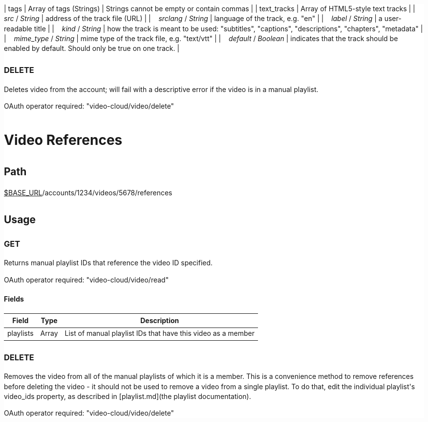 | tags | Array of tags (Strings) | Strings cannot be empty or contain commas |
| text_tracks | Array of HTML5-style text tracks |
| &nbsp;&nbsp; _src_ / _String_ | address of the track file (URL) |
| &nbsp;&nbsp; _srclang_ / _String_ | language of the track, e.g. "en" |
| &nbsp;&nbsp; _label_ / _String_ | a user-readable title |
| &nbsp;&nbsp; _kind_ / _String_ | how the track is meant to be used: "subtitles", "captions", "descriptions", "chapters", "metadata" |
| &nbsp;&nbsp; _mime_type_ / _String_ | mime type of the track file, e.g. "text/vtt" |
| &nbsp;&nbsp; _default_ / _Boolean_ | indicates that the track should be enabled by default. Should only be true on one track. |

### DELETE
Deletes video from the account; will fail with a descriptive error if the video is in a manual playlist.

OAuth operator required: "video-cloud/video/delete"

# Video References
## Path
[$BASE_URL](README.md)/accounts/1234/videos/5678/references

## Usage
### GET
Returns manual playlist IDs that reference the video ID specified.

OAuth operator required: "video-cloud/video/read"

#### Fields
| Field | Type | Description |
| --- | --- | --- |
| playlists | Array | List of manual playlist IDs that have this video as a member |

### DELETE
Removes the video from all of the manual playlists of which it is a member.  This is a convenience method to remove references before deleting the video - it should not be used to remove a video from a single playlist.  To do that, edit the individual playlist's video_ids property, as described in [playlist.md](the playlist documentation).

OAuth operator required: "video-cloud/video/delete"
